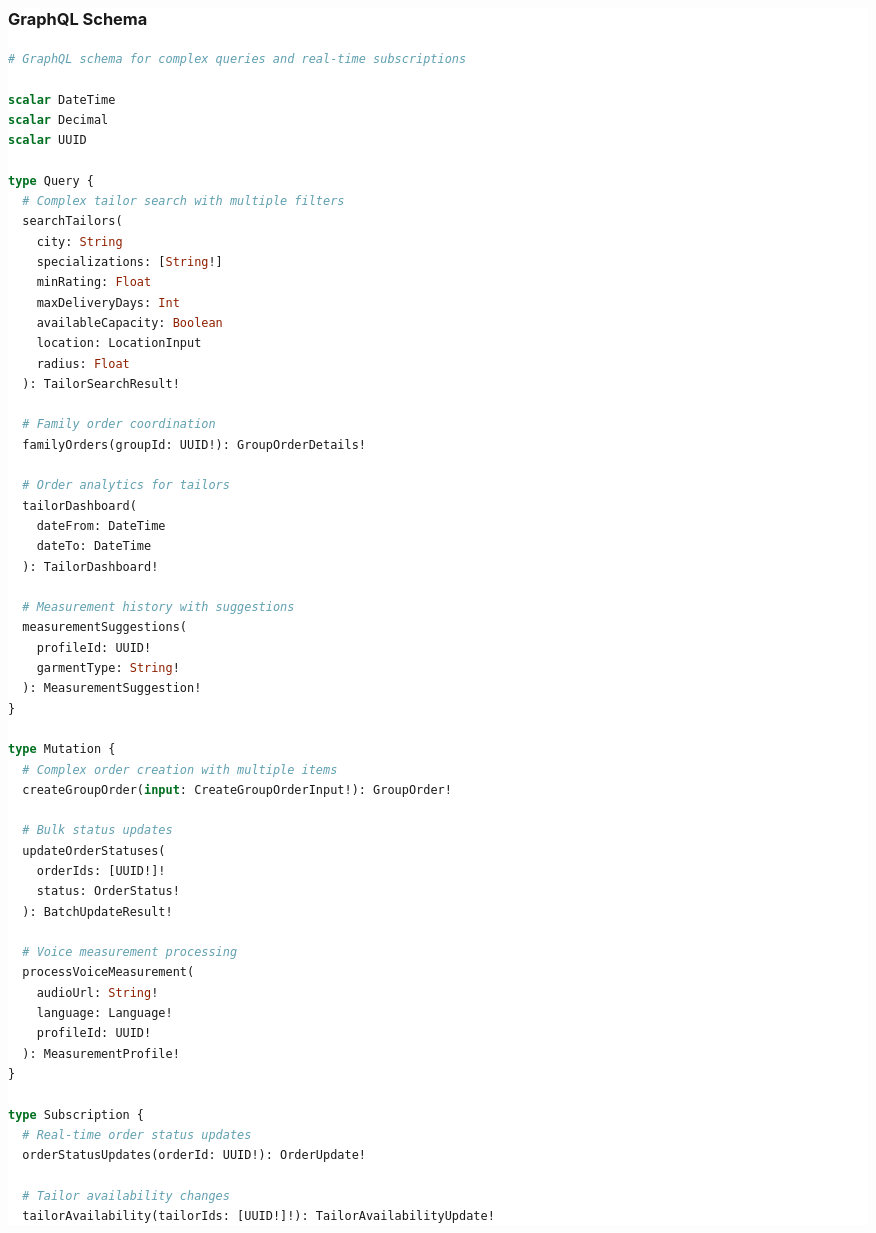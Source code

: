 ```yaml
```

### GraphQL Schema

```graphql
# GraphQL schema for complex queries and real-time subscriptions

scalar DateTime
scalar Decimal
scalar UUID

type Query {
  # Complex tailor search with multiple filters
  searchTailors(
    city: String
    specializations: [String!]
    minRating: Float
    maxDeliveryDays: Int
    availableCapacity: Boolean
    location: LocationInput
    radius: Float
  ): TailorSearchResult!
  
  # Family order coordination
  familyOrders(groupId: UUID!): GroupOrderDetails!
  
  # Order analytics for tailors
  tailorDashboard(
    dateFrom: DateTime
    dateTo: DateTime
  ): TailorDashboard!
  
  # Measurement history with suggestions
  measurementSuggestions(
    profileId: UUID!
    garmentType: String!
  ): MeasurementSuggestion!
}

type Mutation {
  # Complex order creation with multiple items
  createGroupOrder(input: CreateGroupOrderInput!): GroupOrder!
  
  # Bulk status updates
  updateOrderStatuses(
    orderIds: [UUID!]!
    status: OrderStatus!
  ): BatchUpdateResult!
  
  # Voice measurement processing
  processVoiceMeasurement(
    audioUrl: String!
    language: Language!
    profileId: UUID!
  ): MeasurementProfile!
}

type Subscription {
  # Real-time order status updates
  orderStatusUpdates(orderId: UUID!): OrderUpdate!
  
  # Tailor availability changes
  tailorAvailability(tailorIds: [UUID!]!): TailorAvailabilityUpdate!
```